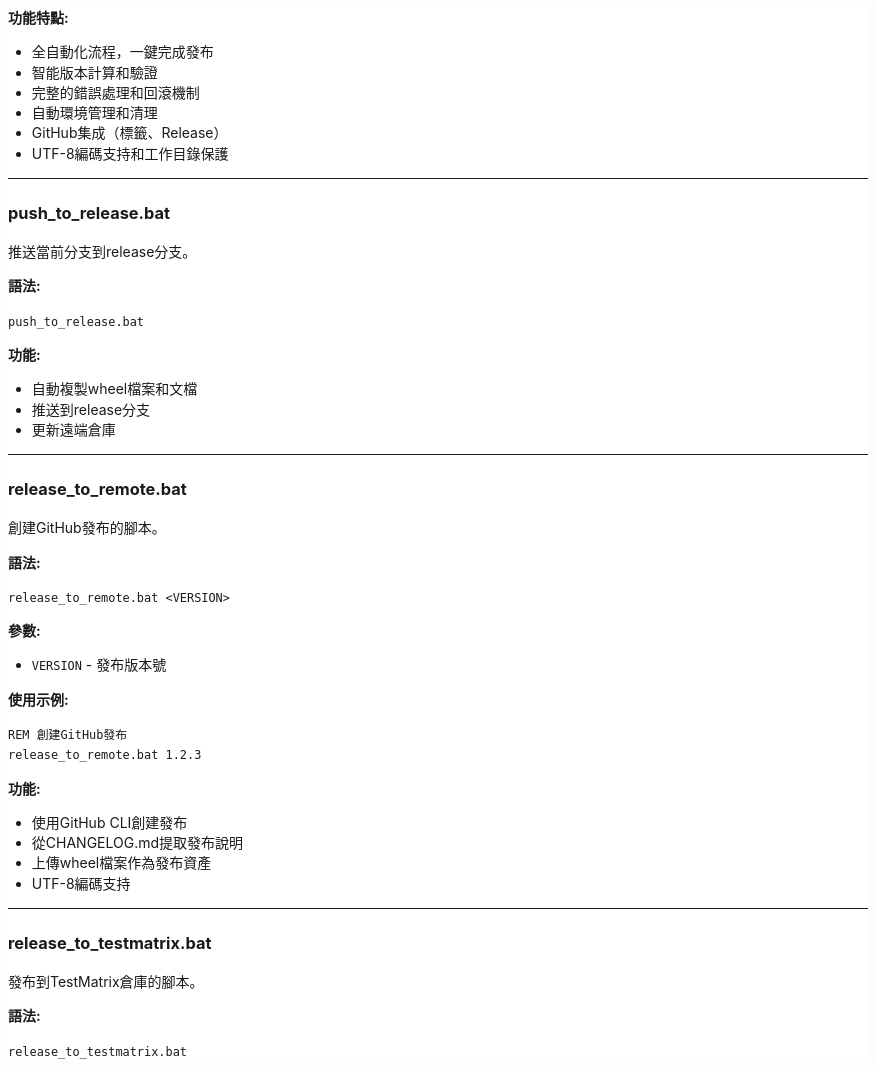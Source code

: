 **功能特點:**
- 全自動化流程，一鍵完成發布
- 智能版本計算和驗證
- 完整的錯誤處理和回滾機制
- 自動環境管理和清理
- GitHub集成（標籤、Release）
- UTF-8編碼支持和工作目錄保護

---

### push_to_release.bat

推送當前分支到release分支。

**語法:**
```batch
push_to_release.bat
```

**功能:**
- 自動複製wheel檔案和文檔
- 推送到release分支
- 更新遠端倉庫

---

### release_to_remote.bat

創建GitHub發布的腳本。

**語法:**
```batch
release_to_remote.bat <VERSION>
```

**參數:**
- `VERSION` - 發布版本號

**使用示例:**
```batch
REM 創建GitHub發布
release_to_remote.bat 1.2.3
```

**功能:**
- 使用GitHub CLI創建發布
- 從CHANGELOG.md提取發布說明
- 上傳wheel檔案作為發布資產
- UTF-8編碼支持

---

### release_to_testmatrix.bat

發布到TestMatrix倉庫的腳本。

**語法:**
```batch
release_to_testmatrix.bat
```
